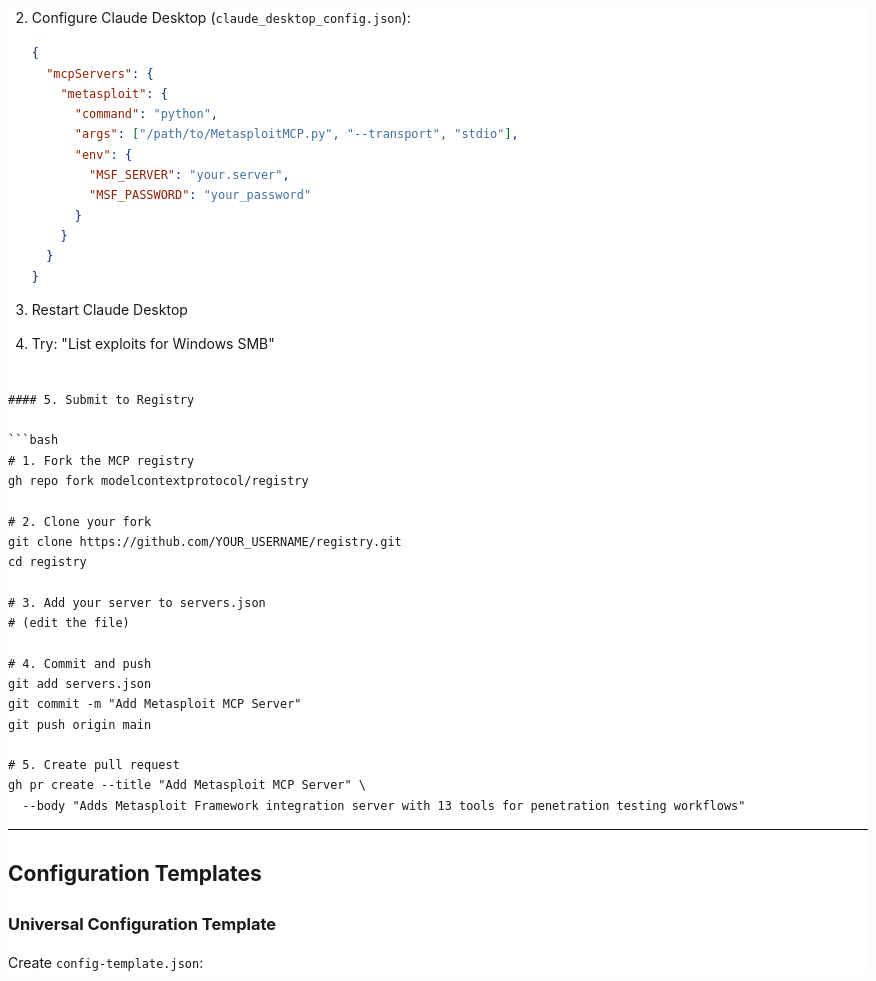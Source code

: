 2. Configure Claude Desktop (`claude_desktop_config.json`):
   ```json
   {
     "mcpServers": {
       "metasploit": {
         "command": "python",
         "args": ["/path/to/MetasploitMCP.py", "--transport", "stdio"],
         "env": {
           "MSF_SERVER": "your.server",
           "MSF_PASSWORD": "your_password"
         }
       }
     }
   }
   ```

3. Restart Claude Desktop

4. Try: "List exploits for Windows SMB"
```

#### 5. Submit to Registry

```bash
# 1. Fork the MCP registry
gh repo fork modelcontextprotocol/registry

# 2. Clone your fork
git clone https://github.com/YOUR_USERNAME/registry.git
cd registry

# 3. Add your server to servers.json
# (edit the file)

# 4. Commit and push
git add servers.json
git commit -m "Add Metasploit MCP Server"
git push origin main

# 5. Create pull request
gh pr create --title "Add Metasploit MCP Server" \
  --body "Adds Metasploit Framework integration server with 13 tools for penetration testing workflows"
```

---

## Configuration Templates

### Universal Configuration Template

Create `config-template.json`:
